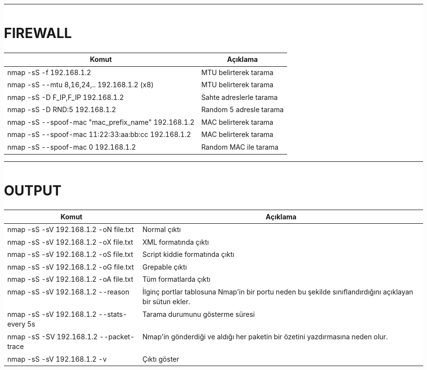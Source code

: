 
---

# FIREWALL

| Komut | Açıklama |
| - | - |
| nmap -sS -f 192.168.1.2 | MTU belirterek tarama |
| nmap -sS --mtu 8,16,24,.. 192.168.1.2 (x8) | MTU belirterek tarama | 
| nmap -sS -D F_IP,F_IP 192.168.1.2 | Sahte adreslerle tarama | 
| nmap -sS -D RND:5 192.168.1.2 | Random 5 adresle tarama | 
| nmap -sS --spoof-mac "mac_prefix_name" 192.168.1.2 | MAC belirterek tarama | 
| nmap -sS --spoof-mac 11:22:33:aa:bb:cc 192.168.1.2 | MAC belirterek tarama |
| nmap -sS --spoof-mac 0 192.168.1.2 | Random MAC ile tarama | 

---

# OUTPUT

| Komut | Açıklama |
| - | - |
| nmap -sS -sV 192.168.1.2 -oN file.txt | Normal çıktı | 
| nmap -sS -sV 192.168.1.2 -oX file.txt | XML formatında çıktı | 
| nmap -sS -sV 192.168.1.2 -oS file.txt | Script kiddie formatında çıktı | 
| nmap -sS -sV 192.168.1.2 -oG file.txt | Grepable çıktı | 
| nmap -sS -sV 192.168.1.2 -oA file.txt | Tüm formatlarda çıktı |
| nmap -sS -sV 192.168.1.2 --reason | İlginç portlar tablosuna Nmap'in bir portu neden bu şekilde sınıflandırdığını açıklayan bir sütun ekler. | 
| nmap -sS -sV 192.168.1.2 --stats-every 5s | Tarama durumunu gösterme süresi | 
| nmap -sS -SV 192.168.1.2 --packet-trace | Nmap'in gönderdiği ve aldığı her paketin bir özetini yazdırmasına neden olur. | 
| nmap -sS -sV 192.168.1.2 -v | Çıktı göster | 











